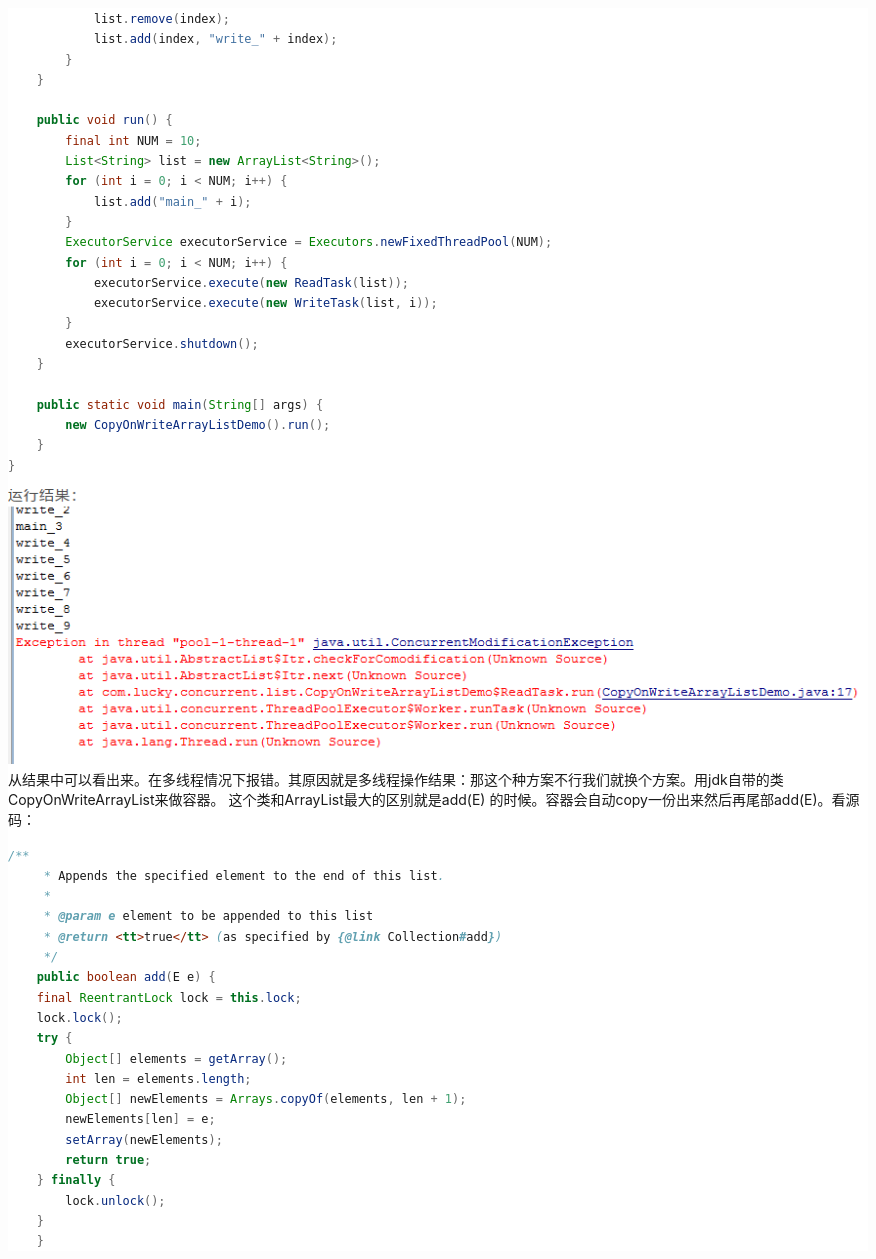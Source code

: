 ```java
			list.remove(index);
			list.add(index, "write_" + index);
		}
	}
 
	public void run() {
		final int NUM = 10;
		List<String> list = new ArrayList<String>();
		for (int i = 0; i < NUM; i++) {
			list.add("main_" + i);
		}
		ExecutorService executorService = Executors.newFixedThreadPool(NUM);
		for (int i = 0; i < NUM; i++) {
			executorService.execute(new ReadTask(list));
			executorService.execute(new WriteTask(list, i));
		}
		executorService.shutdown();
	}
 
	public static void main(String[] args) {
		new CopyOnWriteArrayListDemo().run();
	}
}
```

![](assets/集合框架-1686618431149.png)
从结果中可以看出来。在多线程情况下报错。其原因就是多线程操作结果：那这个种方案不行我们就换个方案。用jdk自带的类CopyOnWriteArrayList来做容器。
这个类和ArrayList最大的区别就是add(E) 的时候。容器会自动copy一份出来然后再尾部add(E)。看源码：

```java
/**
     * Appends the specified element to the end of this list.
     *
     * @param e element to be appended to this list
     * @return <tt>true</tt> (as specified by {@link Collection#add})
     */
    public boolean add(E e) {
	final ReentrantLock lock = this.lock;
	lock.lock();
	try {
	    Object[] elements = getArray();
	    int len = elements.length;
	    Object[] newElements = Arrays.copyOf(elements, len + 1);
	    newElements[len] = e;
	    setArray(newElements);
	    return true;
	} finally {
	    lock.unlock();
	}
    }
```